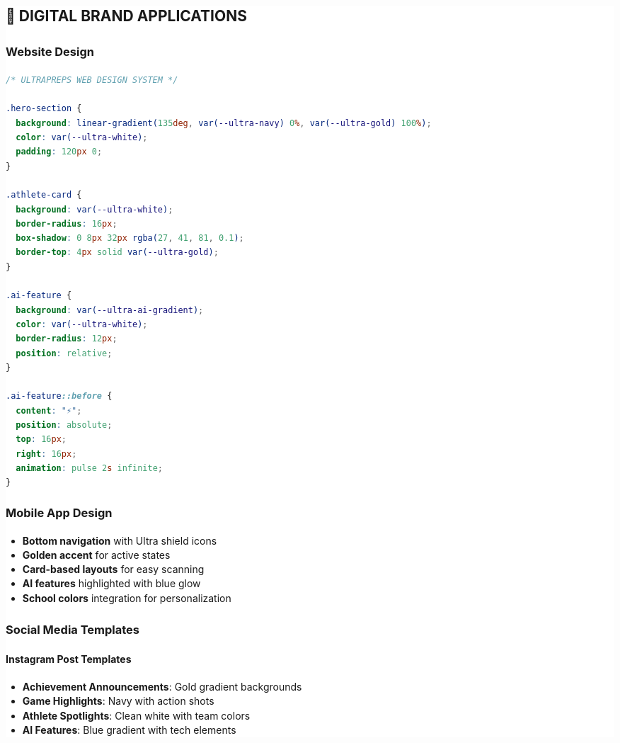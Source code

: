 ## 📱 **DIGITAL BRAND APPLICATIONS**

### **Website Design**
```css
/* ULTRAPREPS WEB DESIGN SYSTEM */

.hero-section {
  background: linear-gradient(135deg, var(--ultra-navy) 0%, var(--ultra-gold) 100%);
  color: var(--ultra-white);
  padding: 120px 0;
}

.athlete-card {
  background: var(--ultra-white);
  border-radius: 16px;
  box-shadow: 0 8px 32px rgba(27, 41, 81, 0.1);
  border-top: 4px solid var(--ultra-gold);
}

.ai-feature {
  background: var(--ultra-ai-gradient);
  color: var(--ultra-white);
  border-radius: 12px;
  position: relative;
}

.ai-feature::before {
  content: "⚡";
  position: absolute;
  top: 16px;
  right: 16px;
  animation: pulse 2s infinite;
}
```

### **Mobile App Design**
- **Bottom navigation** with Ultra shield icons
- **Golden accent** for active states
- **Card-based layouts** for easy scanning
- **AI features** highlighted with blue glow
- **School colors** integration for personalization

### **Social Media Templates**

#### **Instagram Post Templates**
- **Achievement Announcements**: Gold gradient backgrounds
- **Game Highlights**: Navy with action shots
- **Athlete Spotlights**: Clean white with team colors
- **AI Features**: Blue gradient with tech elements
